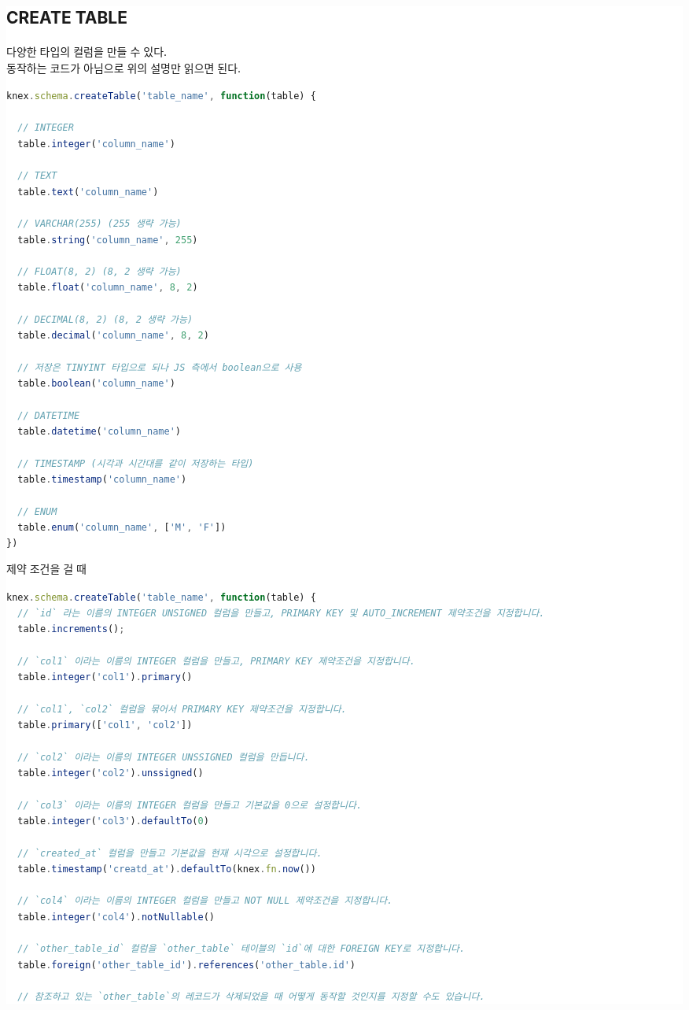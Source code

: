 ## CREATE TABLE
다양한 타입의 컬럼을 만들 수 있다.  
동작하는 코드가 아님으로 위의 설명만 읽으면 된다.  
```js
knex.schema.createTable('table_name', function(table) {

  // INTEGER
  table.integer('column_name')

  // TEXT
  table.text('column_name')

  // VARCHAR(255) (255 생략 가능)
  table.string('column_name', 255)

  // FLOAT(8, 2) (8, 2 생략 가능)
  table.float('column_name', 8, 2)

  // DECIMAL(8, 2) (8, 2 생략 가능)
  table.decimal('column_name', 8, 2)

  // 저장은 TINYINT 타입으로 되나 JS 측에서 boolean으로 사용
  table.boolean('column_name')

  // DATETIME
  table.datetime('column_name')

  // TIMESTAMP (시각과 시간대를 같이 저장하는 타입)
  table.timestamp('column_name')

  // ENUM
  table.enum('column_name', ['M', 'F'])
})
```

제약 조건을 걸 때  
```js
knex.schema.createTable('table_name', function(table) {
  // `id` 라는 이름의 INTEGER UNSIGNED 컬럼을 만들고, PRIMARY KEY 및 AUTO_INCREMENT 제약조건을 지정합니다.
  table.increments();

  // `col1` 이라는 이름의 INTEGER 컬럼을 만들고, PRIMARY KEY 제약조건을 지정합니다.
  table.integer('col1').primary()

  // `col1`, `col2` 컬럼을 묶어서 PRIMARY KEY 제약조건을 지정합니다.
  table.primary(['col1', 'col2'])

  // `col2` 이라는 이름의 INTEGER UNSSIGNED 컬럼을 만듭니다.
  table.integer('col2').unssigned()

  // `col3` 이라는 이름의 INTEGER 컬럼을 만들고 기본값을 0으로 설정합니다.
  table.integer('col3').defaultTo(0)

  // `created_at` 컬럼을 만들고 기본값을 현재 시각으로 설정합니다.
  table.timestamp('creatd_at').defaultTo(knex.fn.now())

  // `col4` 이라는 이름의 INTEGER 컬럼을 만들고 NOT NULL 제약조건을 지정합니다.
  table.integer('col4').notNullable()

  // `other_table_id` 컬럼을 `other_table` 테이블의 `id`에 대한 FOREIGN KEY로 지정합니다.
  table.foreign('other_table_id').references('other_table.id')

  // 참조하고 있는 `other_table`의 레코드가 삭제되었을 때 어떻게 동작할 것인지를 지정할 수도 있습니다.
```